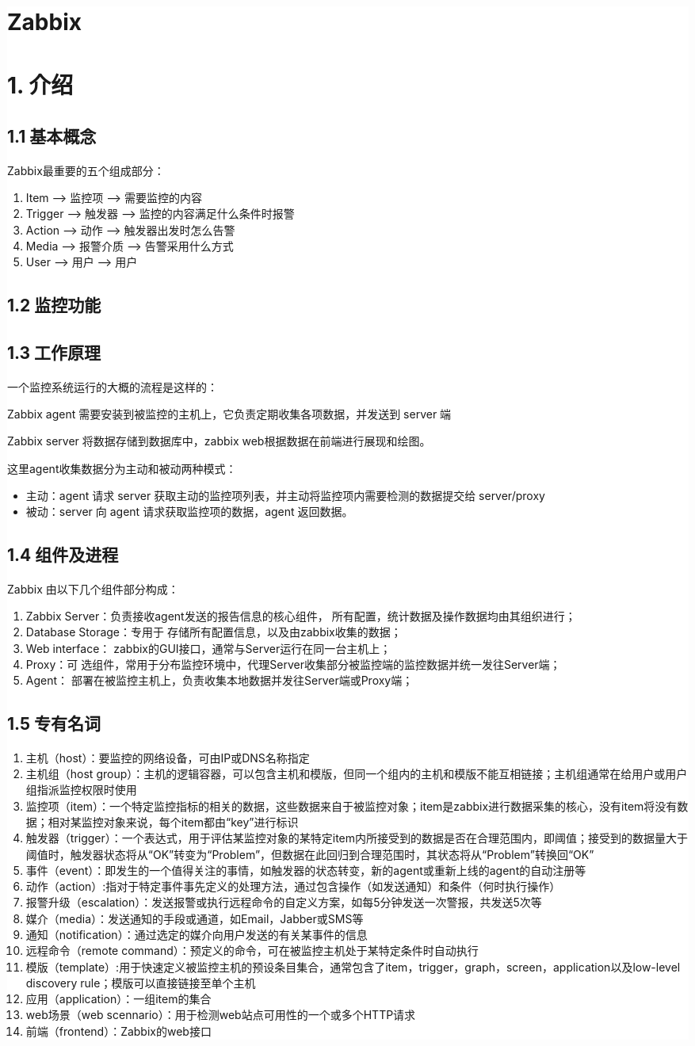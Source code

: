 # Zabbix

# 1. 介绍

## 1.1 基本概念

Zabbix最重要的五个组成部分：

1. Item ——> 监控项 ——> 需要监控的内容
2. Trigger ——> 触发器 ——> 监控的内容满足什么条件时报警
3. Action ——> 动作 ——> 触发器出发时怎么告警
4. Media ——> 报警介质 ——> 告警采用什么方式
5. User ——> 用户 ——> 用户

## 1.2 监控功能

## 1.3 工作原理

一个监控系统运行的大概的流程是这样的：

Zabbix agent 需要安装到被监控的主机上，它负责定期收集各项数据，并发送到 server 端

Zabbix server 将数据存储到数据库中，zabbix web根据数据在前端进行展现和绘图。



这里agent收集数据分为主动和被动两种模式：

- 主动：agent 请求 server 获取主动的监控项列表，并主动将监控项内需要检测的数据提交给 server/proxy
- 被动：server 向 agent 请求获取监控项的数据，agent 返回数据。

## 1.4 组件及进程

Zabbix 由以下几个组件部分构成：

1. Zabbix Server：负责接收agent发送的报告信息的核心组件， 所有配置，统计数据及操作数据均由其组织进行；
2. Database Storage：专用于 存储所有配置信息，以及由zabbix收集的数据；
3. Web interface： zabbix的GUI接口，通常与Server运行在同一台主机上；
4. Proxy：可 选组件，常用于分布监控环境中，代理Server收集部分被监控端的监控数据并统一发往Server端；
5. Agent： 部署在被监控主机上，负责收集本地数据并发往Server端或Proxy端；

## 1.5 专有名词

1. 主机（host）：要监控的网络设备，可由IP或DNS名称指定
2. 主机组（host group）：主机的逻辑容器，可以包含主机和模版，但同一个组内的主机和模版不能互相链接；主机组通常在给用户或用户组指派监控权限时使用
3. 监控项（item）：一个特定监控指标的相关的数据，这些数据来自于被监控对象；item是zabbix进行数据采集的核心，没有item将没有数据；相对某监控对象来说，每个item都由“key”进行标识
4. 触发器（trigger）：一个表达式，用于评估某监控对象的某特定item内所接受到的数据是否在合理范围内，即阈值；接受到的数据量大于阈值时，触发器状态将从“OK”转变为“Problem”，但数据在此回归到合理范围时，其状态将从“Problem”转换回“OK”
5. 事件（event）：即发生的一个值得关注的事情，如触发器的状态转变，新的agent或重新上线的agent的自动注册等
6. 动作（action）:指对于特定事件事先定义的处理方法，通过包含操作（如发送通知）和条件（何时执行操作）
7. 报警升级（escalation）：发送报警或执行远程命令的自定义方案，如每5分钟发送一次警报，共发送5次等
8. 媒介（media）：发送通知的手段或通道，如Email，Jabber或SMS等
9. 通知（notification）：通过选定的媒介向用户发送的有关某事件的信息
10. 远程命令（remote command）：预定义的命令，可在被监控主机处于某特定条件时自动执行
11. 模版（template）:用于快速定义被监控主机的预设条目集合，通常包含了item，trigger，graph，screen，application以及low-level discovery rule；模版可以直接链接至单个主机
12. 应用（application）：一组item的集合
13. web场景（web scennario）：用于检测web站点可用性的一个或多个HTTP请求
14. 前端（frontend）：Zabbix的web接口
